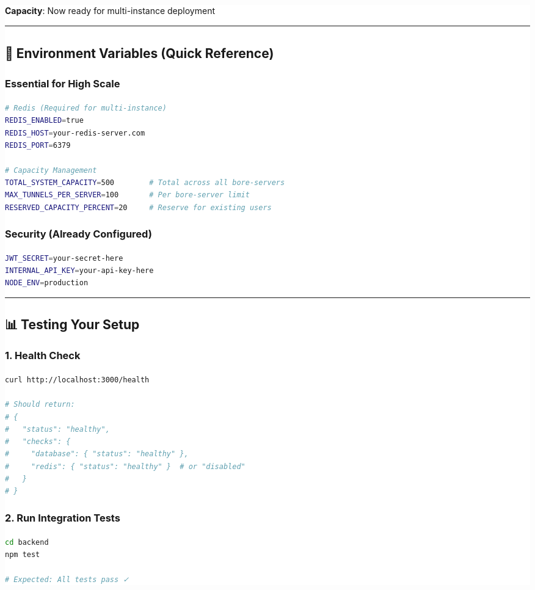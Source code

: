 **Capacity**: Now ready for multi-instance deployment

---

## 🔧 Environment Variables (Quick Reference)

### Essential for High Scale

```bash
# Redis (Required for multi-instance)
REDIS_ENABLED=true
REDIS_HOST=your-redis-server.com
REDIS_PORT=6379

# Capacity Management
TOTAL_SYSTEM_CAPACITY=500        # Total across all bore-servers
MAX_TUNNELS_PER_SERVER=100       # Per bore-server limit
RESERVED_CAPACITY_PERCENT=20     # Reserve for existing users
```

### Security (Already Configured)

```bash
JWT_SECRET=your-secret-here
INTERNAL_API_KEY=your-api-key-here
NODE_ENV=production
```

---

## 📊 Testing Your Setup

### 1. Health Check

```bash
curl http://localhost:3000/health

# Should return:
# {
#   "status": "healthy",
#   "checks": {
#     "database": { "status": "healthy" },
#     "redis": { "status": "healthy" }  # or "disabled"
#   }
# }
```

### 2. Run Integration Tests

```bash
cd backend
npm test

# Expected: All tests pass ✓
```
